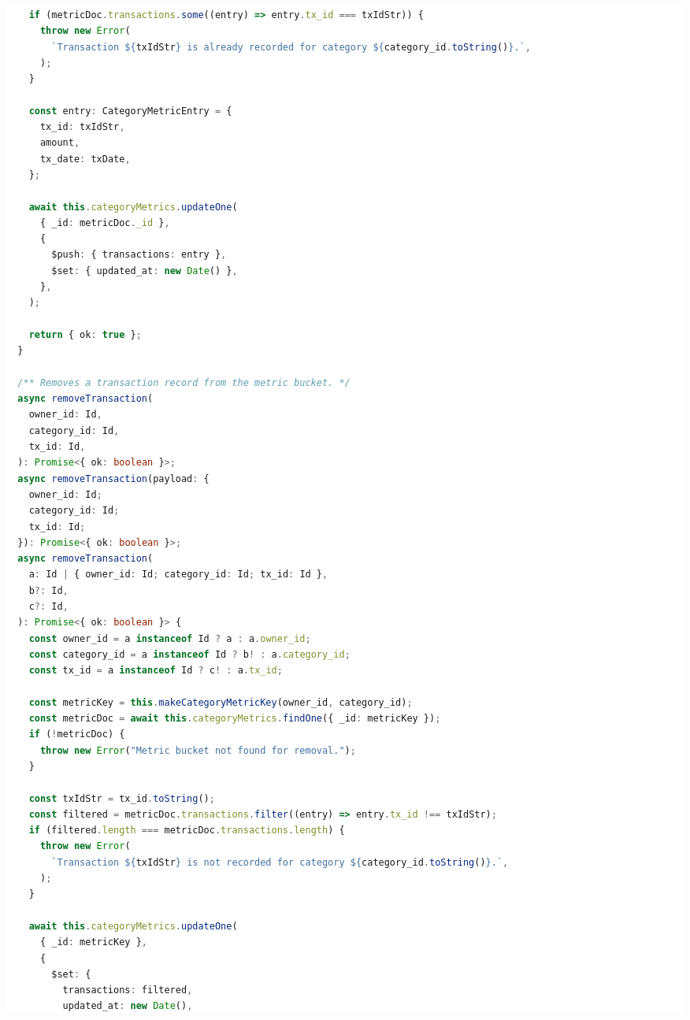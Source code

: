 ```typescript
    if (metricDoc.transactions.some((entry) => entry.tx_id === txIdStr)) {
      throw new Error(
        `Transaction ${txIdStr} is already recorded for category ${category_id.toString()}.`,
      );
    }

    const entry: CategoryMetricEntry = {
      tx_id: txIdStr,
      amount,
      tx_date: txDate,
    };

    await this.categoryMetrics.updateOne(
      { _id: metricDoc._id },
      {
        $push: { transactions: entry },
        $set: { updated_at: new Date() },
      },
    );

    return { ok: true };
  }

  /** Removes a transaction record from the metric bucket. */
  async removeTransaction(
    owner_id: Id,
    category_id: Id,
    tx_id: Id,
  ): Promise<{ ok: boolean }>;
  async removeTransaction(payload: {
    owner_id: Id;
    category_id: Id;
    tx_id: Id;
  }): Promise<{ ok: boolean }>;
  async removeTransaction(
    a: Id | { owner_id: Id; category_id: Id; tx_id: Id },
    b?: Id,
    c?: Id,
  ): Promise<{ ok: boolean }> {
    const owner_id = a instanceof Id ? a : a.owner_id;
    const category_id = a instanceof Id ? b! : a.category_id;
    const tx_id = a instanceof Id ? c! : a.tx_id;

    const metricKey = this.makeCategoryMetricKey(owner_id, category_id);
    const metricDoc = await this.categoryMetrics.findOne({ _id: metricKey });
    if (!metricDoc) {
      throw new Error("Metric bucket not found for removal.");
    }

    const txIdStr = tx_id.toString();
    const filtered = metricDoc.transactions.filter((entry) => entry.tx_id !== txIdStr);
    if (filtered.length === metricDoc.transactions.length) {
      throw new Error(
        `Transaction ${txIdStr} is not recorded for category ${category_id.toString()}.`,
      );
    }

    await this.categoryMetrics.updateOne(
      { _id: metricKey },
      {
        $set: {
          transactions: filtered,
          updated_at: new Date(),
```